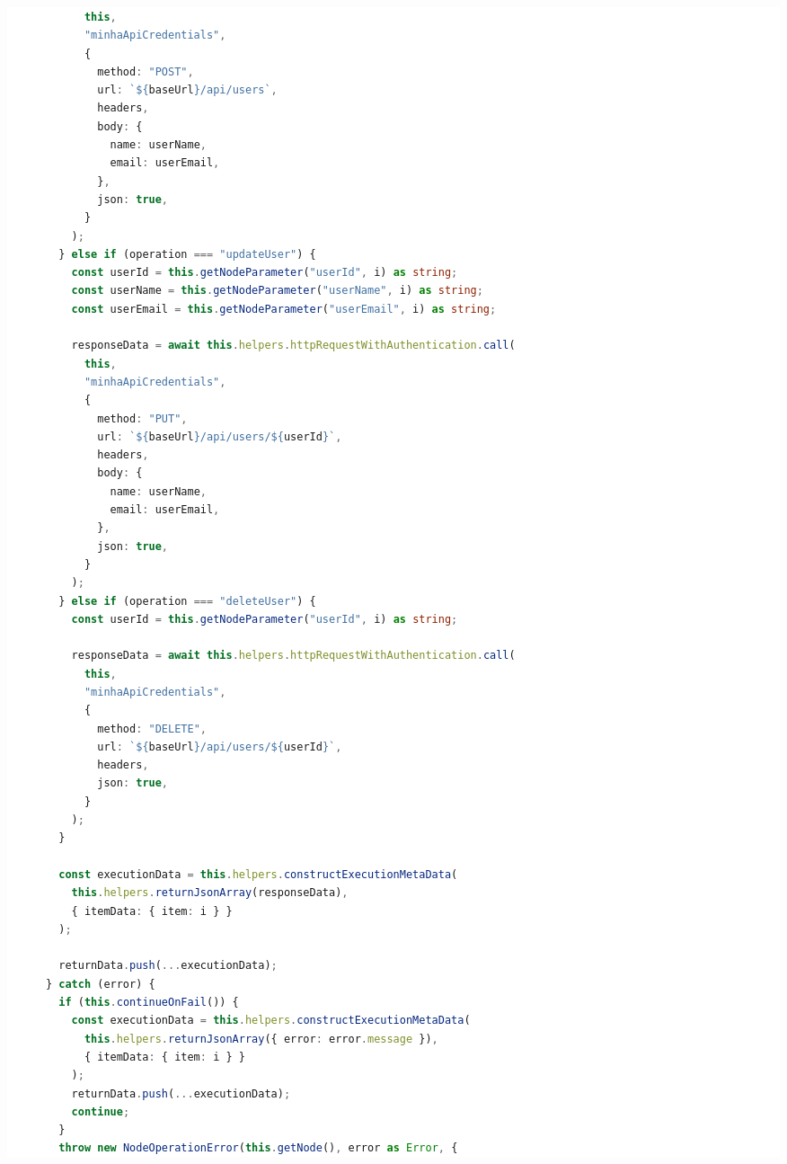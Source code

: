 ```typescript
            this,
            "minhaApiCredentials",
            {
              method: "POST",
              url: `${baseUrl}/api/users`,
              headers,
              body: {
                name: userName,
                email: userEmail,
              },
              json: true,
            }
          );
        } else if (operation === "updateUser") {
          const userId = this.getNodeParameter("userId", i) as string;
          const userName = this.getNodeParameter("userName", i) as string;
          const userEmail = this.getNodeParameter("userEmail", i) as string;
          
          responseData = await this.helpers.httpRequestWithAuthentication.call(
            this,
            "minhaApiCredentials",
            {
              method: "PUT",
              url: `${baseUrl}/api/users/${userId}`,
              headers,
              body: {
                name: userName,
                email: userEmail,
              },
              json: true,
            }
          );
        } else if (operation === "deleteUser") {
          const userId = this.getNodeParameter("userId", i) as string;
          
          responseData = await this.helpers.httpRequestWithAuthentication.call(
            this,
            "minhaApiCredentials",
            {
              method: "DELETE",
              url: `${baseUrl}/api/users/${userId}`,
              headers,
              json: true,
            }
          );
        }

        const executionData = this.helpers.constructExecutionMetaData(
          this.helpers.returnJsonArray(responseData),
          { itemData: { item: i } }
        );

        returnData.push(...executionData);
      } catch (error) {
        if (this.continueOnFail()) {
          const executionData = this.helpers.constructExecutionMetaData(
            this.helpers.returnJsonArray({ error: error.message }),
            { itemData: { item: i } }
          );
          returnData.push(...executionData);
          continue;
        }
        throw new NodeOperationError(this.getNode(), error as Error, {
```